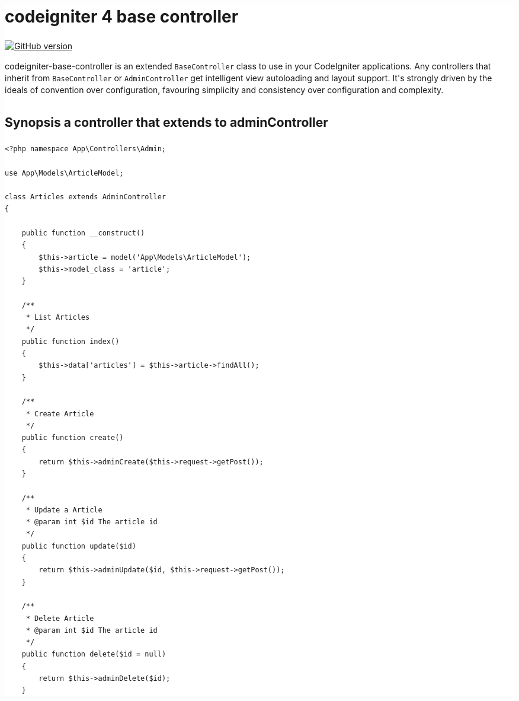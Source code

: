 # codeigniter 4 base controller

[![GitHub version](https://badge.fury.io/gh/mpmont%2Fci4-adminController.svg)](https://badge.fury.io/gh/mpmont%2Fci4-adminController)

codeigniter-base-controller is an extended `BaseController` class to use in your CodeIgniter applications. Any controllers that inherit from `BaseController` or `AdminController` get intelligent view autoloading and layout support. It's strongly driven by the ideals of convention over configuration, favouring simplicity and consistency over configuration and complexity.

## Synopsis a controller that extends to adminController

    <?php namespace App\Controllers\Admin;

    use App\Models\ArticleModel;

    class Articles extends AdminController
    {

        public function __construct()
        {
            $this->article = model('App\Models\ArticleModel');
            $this->model_class = 'article';
        }

        /**
         * List Articles
         */
        public function index()
        {
            $this->data['articles'] = $this->article->findAll();
        }

        /**
         * Create Article
         */
        public function create()
        {
            return $this->adminCreate($this->request->getPost());
        }

        /**
         * Update a Article
         * @param int $id The article id
         */
        public function update($id)
        {
            return $this->adminUpdate($id, $this->request->getPost());
        }

        /**
         * Delete Article
         * @param int $id The article id
         */
        public function delete($id = null)
        {
            return $this->adminDelete($id);
        }
